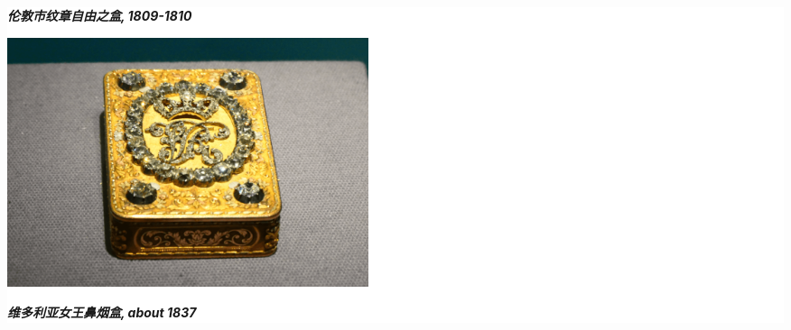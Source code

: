 ***伦敦市纹章自由之盒, 1809-1810***

<img src="/images/v6.png" alt="Alt Text" style="width: 400px; height: auto;">

***维多利亚女王鼻烟盒, about 1837***
